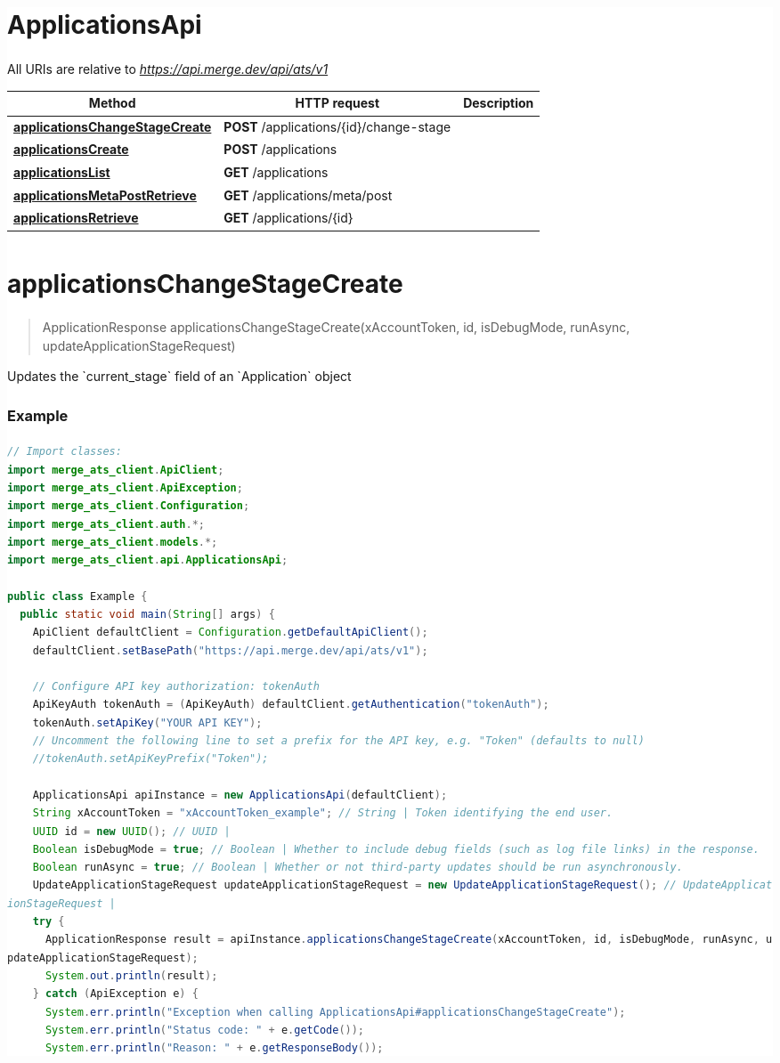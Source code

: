 # ApplicationsApi

All URIs are relative to *https://api.merge.dev/api/ats/v1*

Method | HTTP request | Description
------------- | ------------- | -------------
[**applicationsChangeStageCreate**](ApplicationsApi.md#applicationsChangeStageCreate) | **POST** /applications/{id}/change-stage | 
[**applicationsCreate**](ApplicationsApi.md#applicationsCreate) | **POST** /applications | 
[**applicationsList**](ApplicationsApi.md#applicationsList) | **GET** /applications | 
[**applicationsMetaPostRetrieve**](ApplicationsApi.md#applicationsMetaPostRetrieve) | **GET** /applications/meta/post | 
[**applicationsRetrieve**](ApplicationsApi.md#applicationsRetrieve) | **GET** /applications/{id} | 


<a name="applicationsChangeStageCreate"></a>
# **applicationsChangeStageCreate**
> ApplicationResponse applicationsChangeStageCreate(xAccountToken, id, isDebugMode, runAsync, updateApplicationStageRequest)



Updates the &#x60;current_stage&#x60; field of an &#x60;Application&#x60; object

### Example
```java
// Import classes:
import merge_ats_client.ApiClient;
import merge_ats_client.ApiException;
import merge_ats_client.Configuration;
import merge_ats_client.auth.*;
import merge_ats_client.models.*;
import merge_ats_client.api.ApplicationsApi;

public class Example {
  public static void main(String[] args) {
    ApiClient defaultClient = Configuration.getDefaultApiClient();
    defaultClient.setBasePath("https://api.merge.dev/api/ats/v1");
    
    // Configure API key authorization: tokenAuth
    ApiKeyAuth tokenAuth = (ApiKeyAuth) defaultClient.getAuthentication("tokenAuth");
    tokenAuth.setApiKey("YOUR API KEY");
    // Uncomment the following line to set a prefix for the API key, e.g. "Token" (defaults to null)
    //tokenAuth.setApiKeyPrefix("Token");

    ApplicationsApi apiInstance = new ApplicationsApi(defaultClient);
    String xAccountToken = "xAccountToken_example"; // String | Token identifying the end user.
    UUID id = new UUID(); // UUID | 
    Boolean isDebugMode = true; // Boolean | Whether to include debug fields (such as log file links) in the response.
    Boolean runAsync = true; // Boolean | Whether or not third-party updates should be run asynchronously.
    UpdateApplicationStageRequest updateApplicationStageRequest = new UpdateApplicationStageRequest(); // UpdateApplicationStageRequest | 
    try {
      ApplicationResponse result = apiInstance.applicationsChangeStageCreate(xAccountToken, id, isDebugMode, runAsync, updateApplicationStageRequest);
      System.out.println(result);
    } catch (ApiException e) {
      System.err.println("Exception when calling ApplicationsApi#applicationsChangeStageCreate");
      System.err.println("Status code: " + e.getCode());
      System.err.println("Reason: " + e.getResponseBody());
```